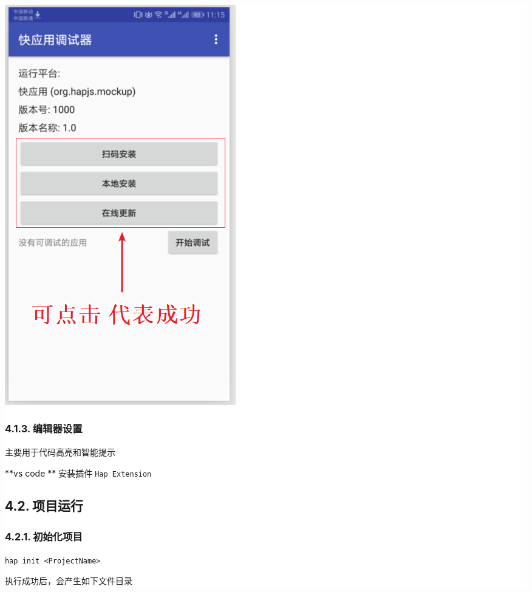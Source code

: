    ![1525749399554](images/1525749399554.png)





### 4.1.3. 编辑器设置

主要用于代码高亮和智能提示

**vs code **  安装插件 `Hap Extension`

## 4.2. 项目运行

### 4.2.1. 初始化项目

```
hap init <ProjectName>
```

执行成功后，会产生如下文件目录
